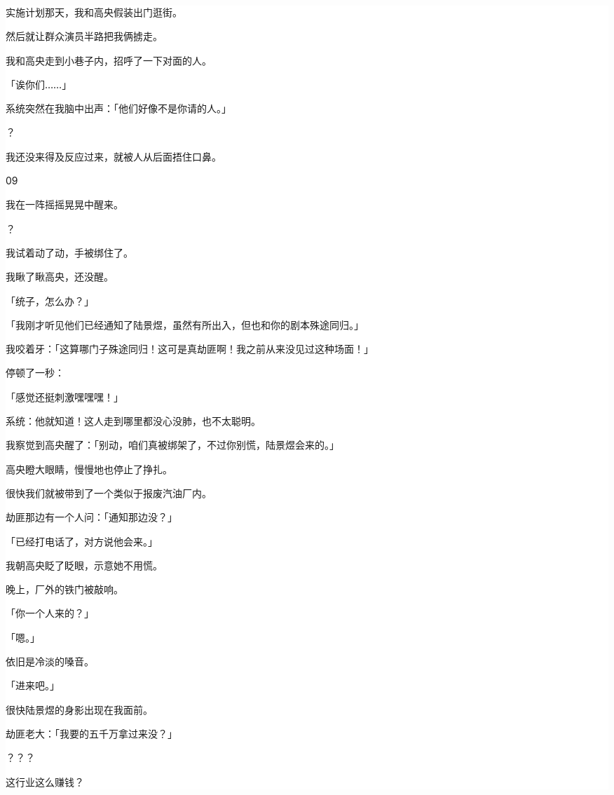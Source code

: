 实施计划那天，我和高央假装出门逛街。

然后就让群众演员半路把我俩掳走。

我和高央走到小巷子内，招呼了一下对面的人。

「诶你们……」

系统突然在我脑中出声：「他们好像不是你请的人。」

？

我还没来得及反应过来，就被人从后面捂住口鼻。

09

我在一阵摇摇晃晃中醒来。

？

我试着动了动，手被绑住了。

我瞅了瞅高央，还没醒。

「统子，怎么办？」

「我刚才听见他们已经通知了陆景煜，虽然有所出入，但也和你的剧本殊途同归。」

我咬着牙：「这算哪门子殊途同归！这可是真劫匪啊！我之前从来没见过这种场面！」

停顿了一秒：

「感觉还挺刺激嘿嘿嘿！」

系统：他就知道！这人走到哪里都没心没肺，也不太聪明。

我察觉到高央醒了：「别动，咱们真被绑架了，不过你别慌，陆景煜会来的。」

高央瞪大眼睛，慢慢地也停止了挣扎。

很快我们就被带到了一个类似于报废汽油厂内。

劫匪那边有一个人问：「通知那边没？」

「已经打电话了，对方说他会来。」

我朝高央眨了眨眼，示意她不用慌。

晚上，厂外的铁门被敲响。

「你一个人来的？」

「嗯。」

依旧是冷淡的嗓音。

「进来吧。」

很快陆景煜的身影出现在我面前。

劫匪老大：「我要的五千万拿过来没？」

？？？

这行业这么赚钱？
